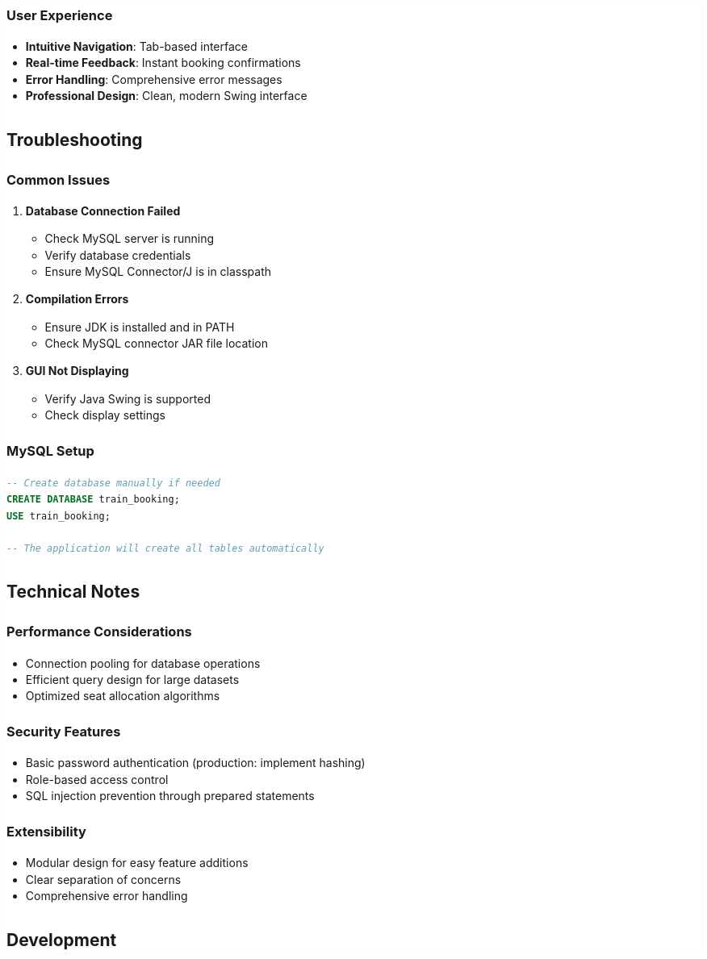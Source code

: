 ### User Experience
- **Intuitive Navigation**: Tab-based interface
- **Real-time Feedback**: Instant booking confirmations
- **Error Handling**: Comprehensive error messages
- **Professional Design**: Clean, modern Swing interface

## Troubleshooting

### Common Issues
1. **Database Connection Failed**
   - Check MySQL server is running
   - Verify database credentials
   - Ensure MySQL Connector/J is in classpath

2. **Compilation Errors**
   - Ensure JDK is installed and in PATH
   - Check MySQL connector JAR file location

3. **GUI Not Displaying**
   - Verify Java Swing is supported
   - Check display settings

### MySQL Setup
```sql
-- Create database manually if needed
CREATE DATABASE train_booking;
USE train_booking;

-- The application will create all tables automatically
```

## Technical Notes

### Performance Considerations
- Connection pooling for database operations
- Efficient query design for large datasets
- Optimized seat allocation algorithms

### Security Features
- Basic password authentication (production: implement hashing)
- Role-based access control
- SQL injection prevention through prepared statements

### Extensibility
- Modular design for easy feature additions
- Clear separation of concerns
- Comprehensive error handling

## Development
